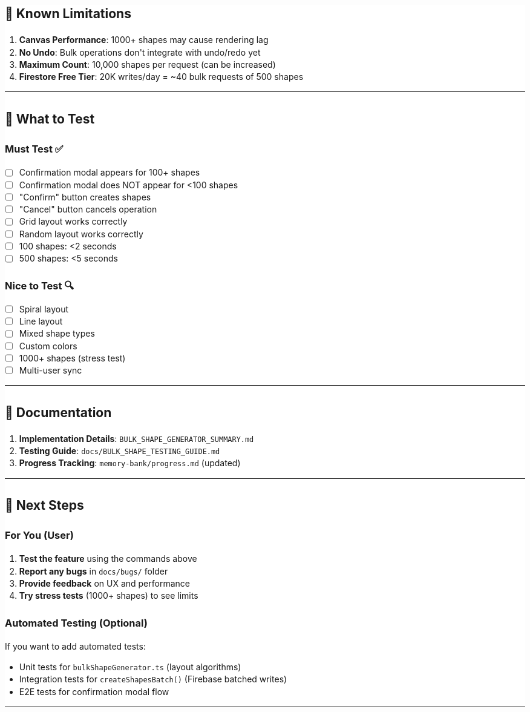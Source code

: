 
## 🐛 Known Limitations

1. **Canvas Performance**: 1000+ shapes may cause rendering lag
2. **No Undo**: Bulk operations don't integrate with undo/redo yet
3. **Maximum Count**: 10,000 shapes per request (can be increased)
4. **Firestore Free Tier**: 20K writes/day = ~40 bulk requests of 500 shapes

---

## 🎯 What to Test

### Must Test ✅
- [ ] Confirmation modal appears for 100+ shapes
- [ ] Confirmation modal does NOT appear for <100 shapes
- [ ] "Confirm" button creates shapes
- [ ] "Cancel" button cancels operation
- [ ] Grid layout works correctly
- [ ] Random layout works correctly
- [ ] 100 shapes: <2 seconds
- [ ] 500 shapes: <5 seconds

### Nice to Test 🔍
- [ ] Spiral layout
- [ ] Line layout
- [ ] Mixed shape types
- [ ] Custom colors
- [ ] 1000+ shapes (stress test)
- [ ] Multi-user sync

---

## 📖 Documentation

1. **Implementation Details**: `BULK_SHAPE_GENERATOR_SUMMARY.md`
2. **Testing Guide**: `docs/BULK_SHAPE_TESTING_GUIDE.md`
3. **Progress Tracking**: `memory-bank/progress.md` (updated)

---

## 🚦 Next Steps

### For You (User)
1. **Test the feature** using the commands above
2. **Report any bugs** in `docs/bugs/` folder
3. **Provide feedback** on UX and performance
4. **Try stress tests** (1000+ shapes) to see limits

### Automated Testing (Optional)
If you want to add automated tests:
- Unit tests for `bulkShapeGenerator.ts` (layout algorithms)
- Integration tests for `createShapesBatch()` (Firebase batched writes)
- E2E tests for confirmation modal flow

---